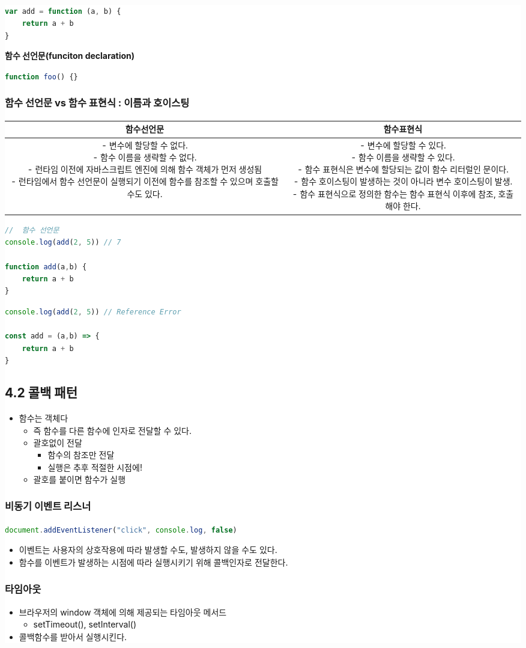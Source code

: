 ```js
var add = function (a, b) {
    return a + b
}
```

**함수 선언문(funciton declaration)**
```js
function foo() {}
```

### 함수 선언문 vs 함수 표현식 : 이름과 호이스팅

|함수선언문|함수표현식|
|:-:|:-:|
|- 변수에 할당할 수 없다. <br>- 함수 이름을 생략할 수 없다. <br>- 런타임 이전에 자바스크립트 엔진에 의해 함수 객체가 먼저 생성됨<br>- 런타임에서 함수 선언문이 실행되기 이전에 함수를 참조할 수 있으며 호출할 수도 있다.|- 변수에 할당할 수 있다. <br>- 함수 이름을 생략할 수 있다. <br>- 함수 표현식은 변수에 할당되는 값이 함수 리터럴인 문이다. <br>- 함수 호이스팅이 발생하는 것이 아니라 변수 호이스팅이 발생. <br>- 함수 표현식으로 정의한 함수는 함수 표현식 이후에 참조, 호출해야 한다.|


```js
//  함수 선언문
console.log(add(2, 5)) // 7

function add(a,b) {
    return a + b
}
```

```js
console.log(add(2, 5)) // Reference Error

const add = (a,b) => {
    return a + b
}
```

## 4.2 콜백 패턴

- 함수는 객체다
    - 즉 함수를 다른 함수에 인자로 전달할 수 있다.
    - 괄호없이 전달
        - 함수의 참조만 전달
        - 실행은 추후 적절한 시점에!
    - 괄호를 붙이면 함수가 실행

### 비동기 이벤트 리스너

```js
document.addEventListener("click", console.log, false)
```

- 이벤트는 사용자의 상호작용에 따라 발생할 수도, 발생하지 않을 수도 있다.
- 함수를 이벤트가 발생하는 시점에 따라 실행시키기 위해 콜백인자로 전달한다.

### 타임아웃
- 브라우저의 window 객체에 의해 제공되는 타임아웃 메서드
    - setTimeout(), setInterval()
- 콜백함수를 받아서 실행시킨다.
